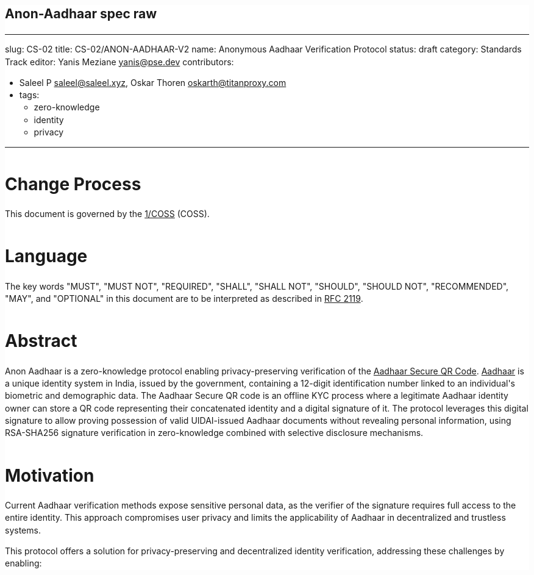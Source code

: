 ## Anon-Aadhaar spec raw

---

slug: CS-02
title: CS-02/ANON-AADHAAR-V2
name: Anonymous Aadhaar Verification Protocol
status: draft
category: Standards Track
editor: Yanis Meziane <yanis@pse.dev>
contributors:

- Saleel P <saleel@saleel.xyz>, Oskar Thoren <oskarth@titanproxy.com>
- tags:
  - zero-knowledge
  - identity
  - privacy

---

# Change Process

This document is governed by the [1/COSS](../1) (COSS).

# Language

The key words "MUST", "MUST NOT", "REQUIRED", "SHALL", "SHALL NOT", "SHOULD", "SHOULD NOT", "RECOMMENDED", "MAY", and "OPTIONAL" in this document are to be interpreted as described in [RFC 2119](https://www.ietf.org/rfc/rfc2119.txt).

# Abstract

Anon Aadhaar is a zero-knowledge protocol enabling privacy-preserving verification of the [Aadhaar Secure QR Code](https://uidai.gov.in/en/ecosystem/authentication-devices-documents/qr-code-reader.html). [Aadhaar](https://en.wikipedia.org/wiki/Aadhaar) is a unique identity system in India, issued by the government, containing a 12-digit identification number linked to an individual's biometric and demographic data. The Aadhaar Secure QR code is an offline KYC process where a legitimate Aadhaar identity owner can store a QR code representing their concatenated identity and a digital signature of it. The protocol leverages this digital signature to allow proving possession of valid UIDAI-issued Aadhaar documents without revealing personal information, using RSA-SHA256 signature verification in zero-knowledge combined with selective disclosure mechanisms.

# Motivation

Current Aadhaar verification methods expose sensitive personal data, as the verifier of the signature requires full access to the entire identity. This approach compromises user privacy and limits the applicability of Aadhaar in decentralized and trustless systems.

This protocol offers a solution for privacy-preserving and decentralized identity verification, addressing these challenges by enabling:
